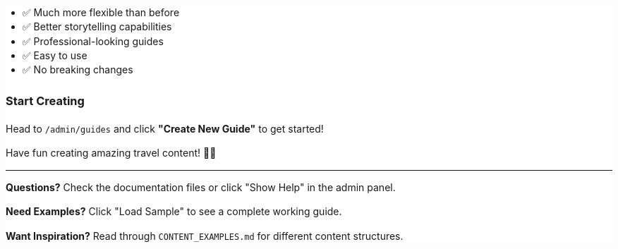 - ✅ Much more flexible than before
- ✅ Better storytelling capabilities
- ✅ Professional-looking guides
- ✅ Easy to use
- ✅ No breaking changes

### Start Creating

Head to `/admin/guides` and click **"Create New Guide"** to get started!

Have fun creating amazing travel content! 🚀✨

---

**Questions?** Check the documentation files or click "Show Help" in the admin panel.

**Need Examples?** Click "Load Sample" to see a complete working guide.

**Want Inspiration?** Read through `CONTENT_EXAMPLES.md` for different content structures.
